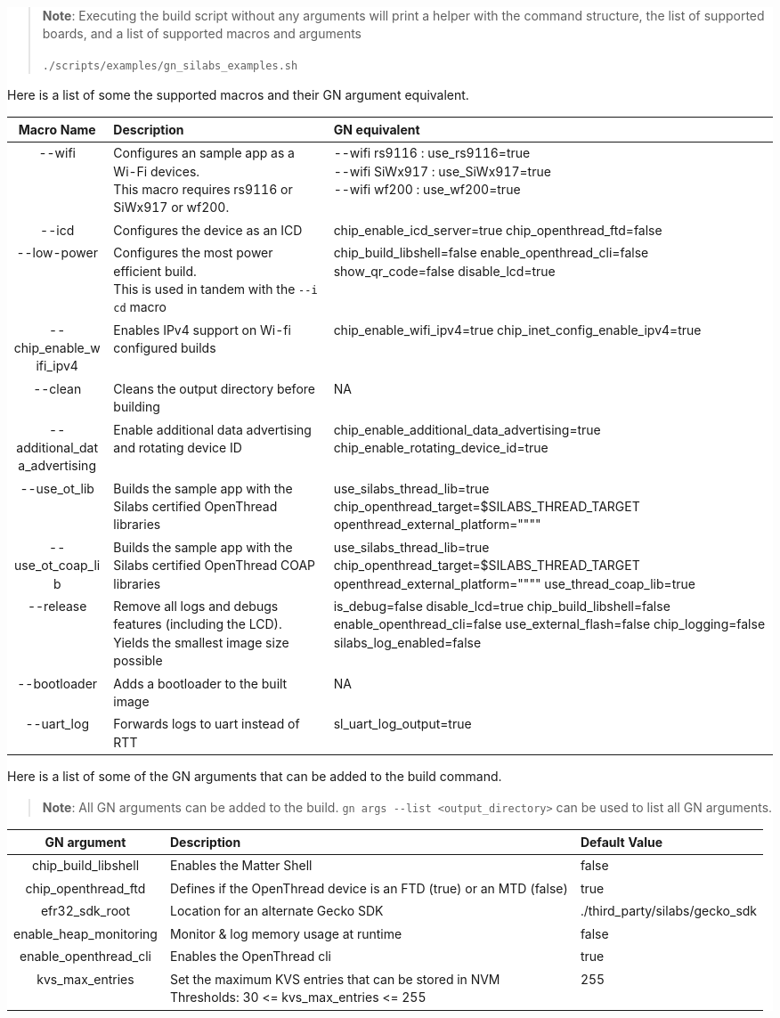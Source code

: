 > **Note**: Executing the build script without any arguments will print a helper
> with the command structure, the list of supported boards, and a list of
> supported macros and arguments
>
> ```sh
> ./scripts/examples/gn_silabs_examples.sh
> ```

Here is a list of some the supported macros and their GN argument equivalent.

|          Macro Name           | Description                                                                                            | GN equivalent                                                                                                                                              |
| :---------------------------: | :----------------------------------------------------------------------------------------------------- | :--------------------------------------------------------------------------------------------------------------------------------------------------------- |
|            --wifi             | Configures an sample app as a Wi-Fi devices.<br /> This macro requires rs9116 or SiWx917 or wf200.     | --wifi rs9116 : use_rs9116=true<br /> --wifi SiWx917 : use_SiWx917=true<br /> --wifi wf200 : use_wf200=true<br />                                          |
|             --icd             | Configures the device as an ICD                                                                        | chip_enable_icd_server=true chip_openthread_ftd=false                                                                                                      |
|          --low-power          | Configures the most power efficient build.<br /> This is used in tandem with the `--icd` macro         | chip_build_libshell=false enable_openthread_cli=false show_qr_code=false disable_lcd=true                                                                  |
|    --chip_enable_wifi_ipv4    | Enables IPv4 support on Wi-fi configured builds                                                        | chip_enable_wifi_ipv4=true chip_inet_config_enable_ipv4=true                                                                                               |
|            --clean            | Cleans the output directory before building                                                            | NA                                                                                                                                                         |
| --additional_data_advertising | Enable additional data advertising and rotating device ID                                              | chip_enable_additional_data_advertising=true chip_enable_rotating_device_id=true                                                                           |
|         --use_ot_lib          | Builds the sample app with the Silabs certified OpenThread libraries                                   | use_silabs_thread_lib=true chip_openthread_target=\$SILABS_THREAD_TARGET openthread_external_platform=\"""\"                                               |
|       --use_ot_coap_lib       | Builds the sample app with the Silabs certified OpenThread COAP libraries                              | use_silabs_thread_lib=true chip_openthread_target=\$SILABS_THREAD_TARGET openthread_external_platform=\"""\" use_thread_coap_lib=true                      |
|           --release           | Remove all logs and debugs features (including the LCD). <br />Yields the smallest image size possible | is_debug=false disable_lcd=true chip_build_libshell=false enable_openthread_cli=false use_external_flash=false chip_logging=false silabs_log_enabled=false |
|         --bootloader          | Adds a bootloader to the built image                                                                   | NA                                                                                                                                                         |
|          --uart_log           | Forwards logs to uart instead of RTT                                                                   | sl_uart_log_output=true                                                                                                                                    |

Here is a list of some of the GN arguments that can be added to the build
command.

> **Note**: All GN arguments can be added to the build.
> `gn args --list <output_directory>` can be used to list all GN arguments.

|      GN argument       | Description                                                                                                                     | Default Value                  |
| :--------------------: | :------------------------------------------------------------------------------------------------------------------------------ | :----------------------------- |
|  chip_build_libshell   | Enables the Matter Shell                                                                                                        | false                          |
|  chip_openthread_ftd   | Defines if the OpenThread device is an FTD (true) or an MTD (false)                                                             | true                           |
|     efr32_sdk_root     | Location for an alternate Gecko SDK                                                                                             | ./third_party/silabs/gecko_sdk |
| enable_heap_monitoring | Monitor & log memory usage at runtime                                                                                           | false                          |
| enable_openthread_cli  | Enables the OpenThread cli                                                                                                      | true                           |
|    kvs_max_entries     | Set the maximum KVS entries that can be stored in NVM <br /> Thresholds: 30 <= kvs_max_entries <= 255                           | 255                            |